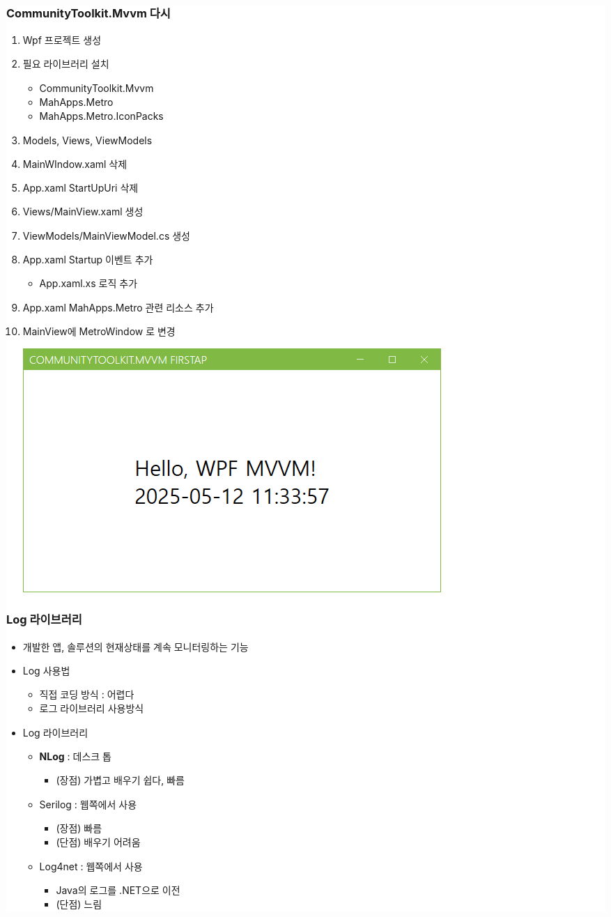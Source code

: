### CommunityToolkit.Mvvm 다시
1. Wpf 프로젝트 생성
2. 필요 라이브러리 설치 
    - CommunityToolkit.Mvvm
    - MahApps.Metro
    - MahApps.Metro.IconPacks
3. Models, Views, ViewModels
4. MainWIndow.xaml 삭제
5. App.xaml StartUpUri 삭제
6. Views/MainView.xaml 생성
7. ViewModels/MainViewModel.cs 생성
8. App.xaml Startup 이벤트 추가
    - App.xaml.xs 로직 추가
9. App.xaml MahApps.Metro 관련 리소스 추가
10. MainView에 MetroWindow 로 변경

    <img src="./image/wpf0008.png" width="600">

### Log 라이브러리
- 개발한 앱, 솔루션의 현재상태를 계속 모니터링하는 기능

- Log 사용법
    - 직접 코딩 방식 : 어렵다
    - 로그 라이브러리 사용방식 

- Log 라이브러리 
    - **NLog** : 데스크 톱
        -  (장점) 가볍고 배우기 쉽다, 빠름

    - Serilog : 웹쪽에서 사용
        - (장점) 빠름
        - (단점) 배우기 어려움

    - Log4net : 웹쪽에서 사용
        - Java의 로그를 .NET으로 이전 
        - (단점) 느림

